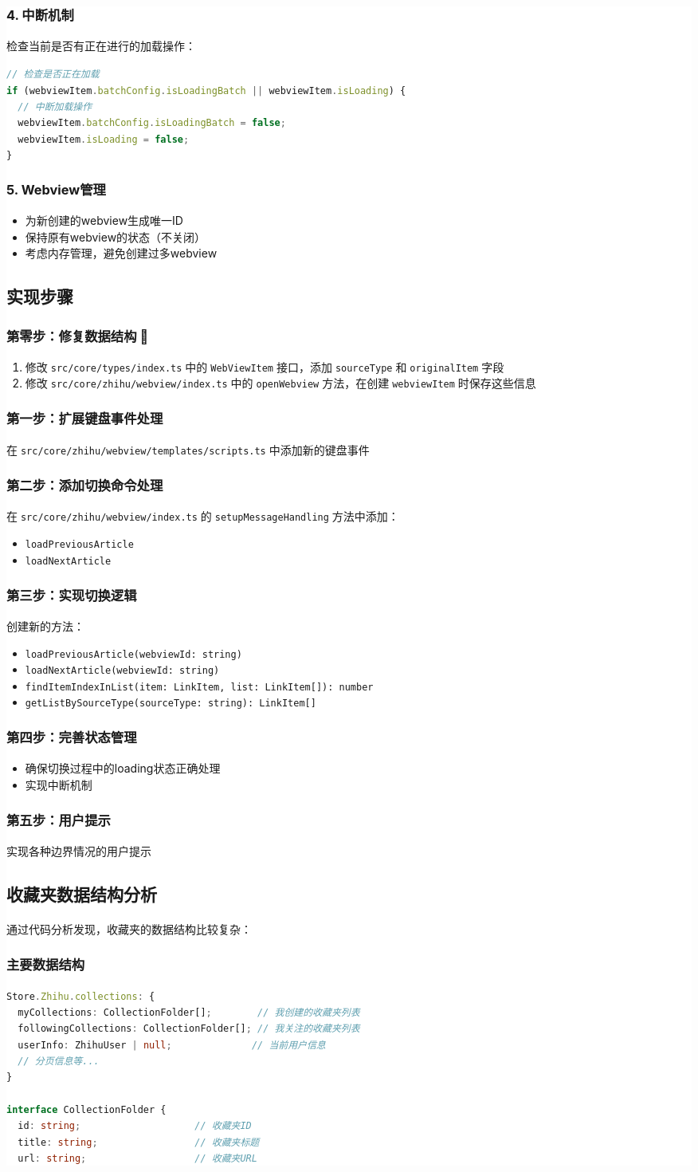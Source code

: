 ### 4. 中断机制
检查当前是否有正在进行的加载操作：
```typescript
// 检查是否正在加载
if (webviewItem.batchConfig.isLoadingBatch || webviewItem.isLoading) {
  // 中断加载操作
  webviewItem.batchConfig.isLoadingBatch = false;
  webviewItem.isLoading = false;
}
```

### 5. Webview管理
- 为新创建的webview生成唯一ID
- 保持原有webview的状态（不关闭）
- 考虑内存管理，避免创建过多webview

## 实现步骤

### 第零步：修复数据结构 🚨
1. 修改 `src/core/types/index.ts` 中的 `WebViewItem` 接口，添加 `sourceType` 和 `originalItem` 字段
2. 修改 `src/core/zhihu/webview/index.ts` 中的 `openWebview` 方法，在创建 `webviewItem` 时保存这些信息

### 第一步：扩展键盘事件处理
在 `src/core/zhihu/webview/templates/scripts.ts` 中添加新的键盘事件

### 第二步：添加切换命令处理
在 `src/core/zhihu/webview/index.ts` 的 `setupMessageHandling` 方法中添加：
- `loadPreviousArticle` 
- `loadNextArticle`

### 第三步：实现切换逻辑
创建新的方法：
- `loadPreviousArticle(webviewId: string)`
- `loadNextArticle(webviewId: string)`  
- `findItemIndexInList(item: LinkItem, list: LinkItem[]): number`
- `getListBySourceType(sourceType: string): LinkItem[]`

### 第四步：完善状态管理
- 确保切换过程中的loading状态正确处理
- 实现中断机制

### 第五步：用户提示
实现各种边界情况的用户提示

## 收藏夹数据结构分析

通过代码分析发现，收藏夹的数据结构比较复杂：

### 主要数据结构
```typescript
Store.Zhihu.collections: {
  myCollections: CollectionFolder[];        // 我创建的收藏夹列表
  followingCollections: CollectionFolder[]; // 我关注的收藏夹列表
  userInfo: ZhihuUser | null;              // 当前用户信息
  // 分页信息等...
}

interface CollectionFolder {
  id: string;                    // 收藏夹ID
  title: string;                 // 收藏夹标题
  url: string;                   // 收藏夹URL
```